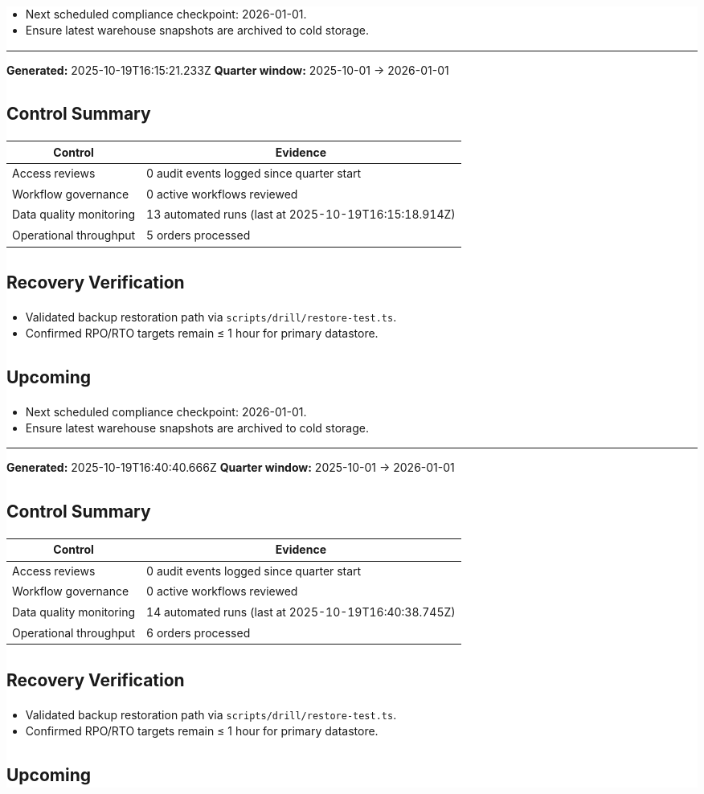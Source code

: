 - Next scheduled compliance checkpoint: 2026-01-01.
- Ensure latest warehouse snapshots are archived to cold storage.

---
**Generated:** 2025-10-19T16:15:21.233Z
**Quarter window:** 2025-10-01 → 2026-01-01

## Control Summary

| Control | Evidence |
| --- | --- |
| Access reviews | 0 audit events logged since quarter start |
| Workflow governance | 0 active workflows reviewed |
| Data quality monitoring | 13 automated runs (last at 2025-10-19T16:15:18.914Z) |
| Operational throughput | 5 orders processed |

## Recovery Verification

- Validated backup restoration path via `scripts/drill/restore-test.ts`.
- Confirmed RPO/RTO targets remain ≤ 1 hour for primary datastore.

## Upcoming

- Next scheduled compliance checkpoint: 2026-01-01.
- Ensure latest warehouse snapshots are archived to cold storage.

---
**Generated:** 2025-10-19T16:40:40.666Z
**Quarter window:** 2025-10-01 → 2026-01-01

## Control Summary

| Control | Evidence |
| --- | --- |
| Access reviews | 0 audit events logged since quarter start |
| Workflow governance | 0 active workflows reviewed |
| Data quality monitoring | 14 automated runs (last at 2025-10-19T16:40:38.745Z) |
| Operational throughput | 6 orders processed |

## Recovery Verification

- Validated backup restoration path via `scripts/drill/restore-test.ts`.
- Confirmed RPO/RTO targets remain ≤ 1 hour for primary datastore.

## Upcoming
